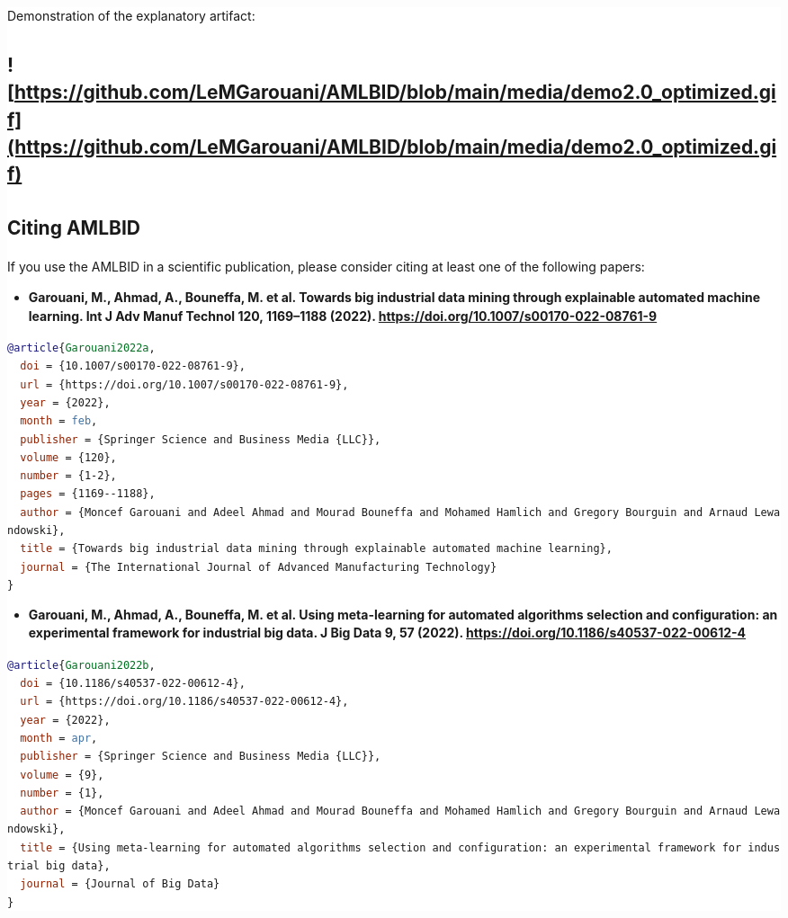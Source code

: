 ```python
```
Demonstration of the explanatory artifact:

![https://github.com/LeMGarouani/AMLBID/blob/main/media/demo2.0_optimized.gif](https://github.com/LeMGarouani/AMLBID/blob/main/media/demo2.0_optimized.gif)
---

## Citing AMLBID

If you use the AMLBID in a scientific publication, please consider citing at least one of the following papers:


* **Garouani, M., Ahmad, A., Bouneffa, M. et al. Towards big industrial data mining through explainable automated machine learning. Int J Adv Manuf Technol 120, 1169–1188 (2022). https://doi.org/10.1007/s00170-022-08761-9**

```bibtex
@article{Garouani2022a,
  doi = {10.1007/s00170-022-08761-9},
  url = {https://doi.org/10.1007/s00170-022-08761-9},
  year = {2022},
  month = feb,
  publisher = {Springer Science and Business Media {LLC}},
  volume = {120},
  number = {1-2},
  pages = {1169--1188},
  author = {Moncef Garouani and Adeel Ahmad and Mourad Bouneffa and Mohamed Hamlich and Gregory Bourguin and Arnaud Lewandowski},
  title = {Towards big industrial data mining through explainable automated machine learning},
  journal = {The International Journal of Advanced Manufacturing Technology}
}

```

* **Garouani, M., Ahmad, A., Bouneffa, M. et al. Using meta-learning for automated algorithms selection and configuration: an experimental framework for industrial big data. J Big Data 9, 57 (2022). https://doi.org/10.1186/s40537-022-00612-4**

```bibtex
@article{Garouani2022b,
  doi = {10.1186/s40537-022-00612-4},
  url = {https://doi.org/10.1186/s40537-022-00612-4},
  year = {2022},
  month = apr,
  publisher = {Springer Science and Business Media {LLC}},
  volume = {9},
  number = {1},
  author = {Moncef Garouani and Adeel Ahmad and Mourad Bouneffa and Mohamed Hamlich and Gregory Bourguin and Arnaud Lewandowski},
  title = {Using meta-learning for automated algorithms selection and configuration: an experimental framework for industrial big data},
  journal = {Journal of Big Data}
}

```

